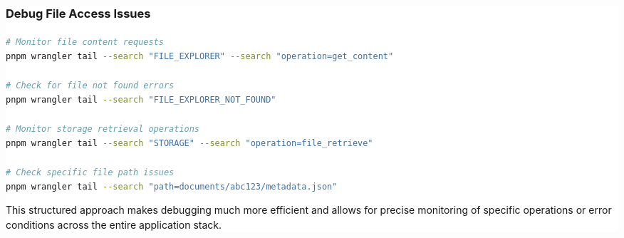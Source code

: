 ### Debug File Access Issues

```bash
# Monitor file content requests
pnpm wrangler tail --search "FILE_EXPLORER" --search "operation=get_content"

# Check for file not found errors
pnpm wrangler tail --search "FILE_EXPLORER_NOT_FOUND"

# Monitor storage retrieval operations
pnpm wrangler tail --search "STORAGE" --search "operation=file_retrieve"

# Check specific file path issues
pnpm wrangler tail --search "path=documents/abc123/metadata.json"
```

This structured approach makes debugging much more efficient and allows for precise monitoring of specific operations or error conditions across the entire application stack.
